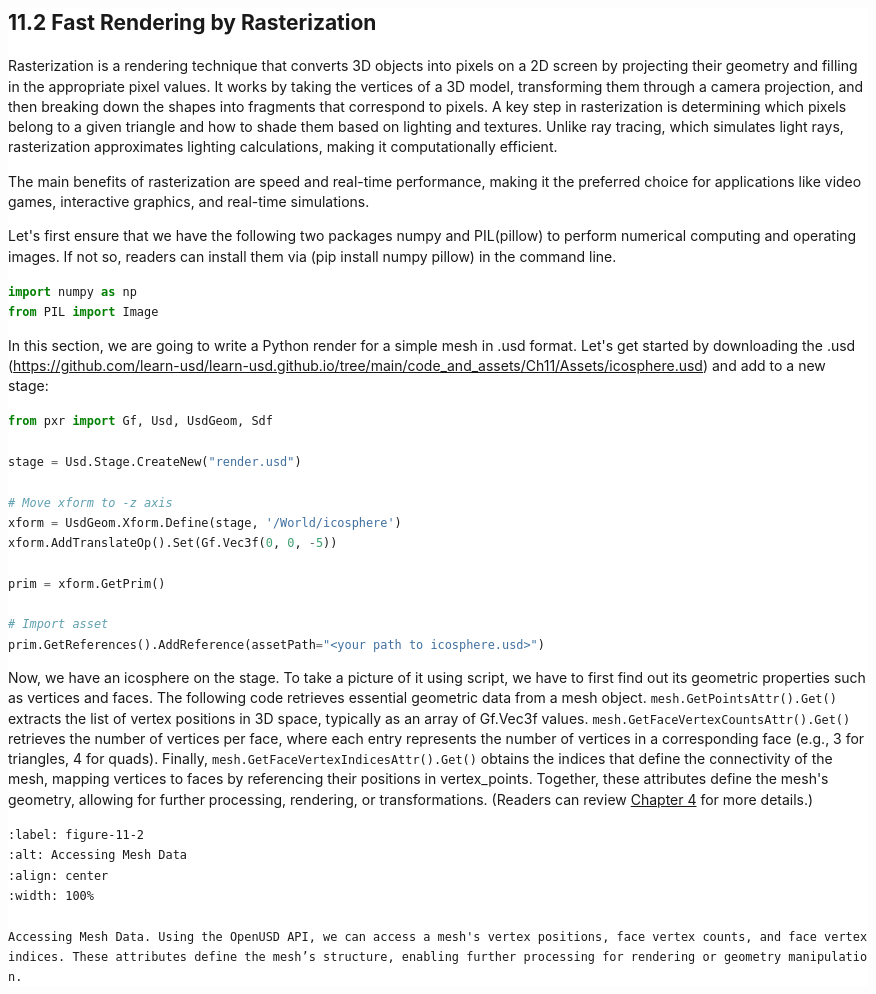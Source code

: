 ## 11.2 Fast Rendering by Rasterization

Rasterization is a rendering technique that converts 3D objects into pixels on a 2D screen by projecting their geometry and filling in the appropriate pixel values. It works by taking the vertices of a 3D model, transforming them through a camera projection, and then breaking down the shapes into fragments that correspond to pixels. A key step in rasterization is determining which pixels belong to a given triangle and how to shade them based on lighting and textures. Unlike ray tracing, which simulates light rays, rasterization approximates lighting calculations, making it computationally efficient.

The main benefits of rasterization are speed and real-time performance, making it the preferred choice for applications like video games, interactive graphics, and real-time simulations. 

Let's first ensure that we have the following two packages numpy and PIL(pillow) to perform numerical computing and operating images. If not so, readers can install them via (pip install numpy pillow) in the command line.
```python
import numpy as np
from PIL import Image
```

In this section, we are going to write a Python render for a simple mesh in .usd format. Let's get started by downloading the \.usd (<https://github.com/learn-usd/learn-usd.github.io/tree/main/code_and_assets/Ch11/Assets/icosphere.usd>) and add to a new stage:

```python
from pxr import Gf, Usd, UsdGeom, Sdf

stage = Usd.Stage.CreateNew("render.usd") 

# Move xform to -z axis
xform = UsdGeom.Xform.Define(stage, '/World/icosphere')   
xform.AddTranslateOp().Set(Gf.Vec3f(0, 0, -5)) 

prim = xform.GetPrim()

# Import asset
prim.GetReferences().AddReference(assetPath="<your path to icosphere.usd>") 
```

Now, we have an icosphere on the stage. To take a picture of it using script, we have to first find out its geometric properties such as vertices and faces. The following code retrieves essential geometric data from a mesh object. `mesh.GetPointsAttr().Get()` extracts the list of vertex positions in 3D space, typically as an array of Gf.Vec3f values. `mesh.GetFaceVertexCountsAttr().Get()` retrieves the number of vertices per face, where each entry represents the number of vertices in a corresponding face (e.g., 3 for triangles, 4 for quads). Finally, `mesh.GetFaceVertexIndicesAttr().Get()` obtains the indices that define the connectivity of the mesh, mapping vertices to faces by referencing their positions in vertex_points. Together, these attributes define the mesh's geometry, allowing for further processing, rendering, or transformations. (Readers can review [Chapter 4](./4.md) for more details.)

```{figure} ./images/11/image8.png
:label: figure-11-2
:alt: Accessing Mesh Data
:align: center
:width: 100%

Accessing Mesh Data. Using the OpenUSD API, we can access a mesh's vertex positions, face vertex counts, and face vertex indices. These attributes define the mesh’s structure, enabling further processing for rendering or geometry manipulation.  
```
